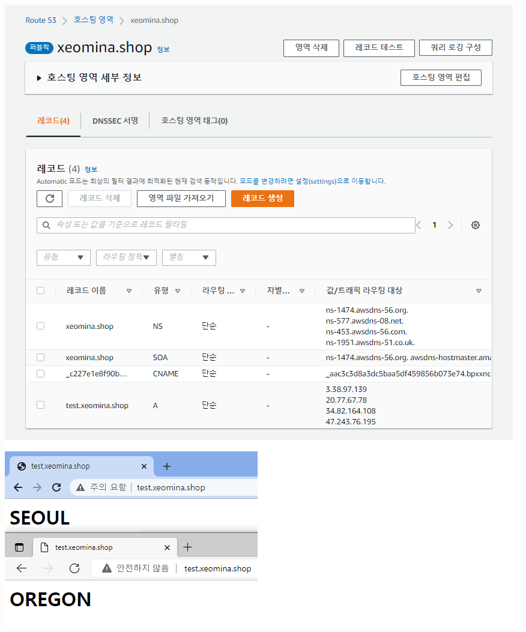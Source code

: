 ![image-20220617181234797](md-images/0617/image-20220617181234797.png)

![image-20220617181539090](md-images/0617/image-20220617181539090.png)
